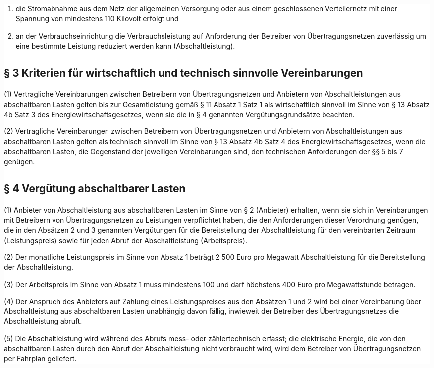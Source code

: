 1.  die Stromabnahme aus dem Netz der allgemeinen Versorgung oder aus
    einem geschlossenen Verteilernetz mit einer Spannung von mindestens
    110 Kilovolt erfolgt und


2.  an der Verbrauchseinrichtung die Verbrauchsleistung auf Anforderung
    der Betreiber von Übertragungsnetzen zuverlässig um eine bestimmte
    Leistung reduziert werden kann (Abschaltleistung).

## § 3 Kriterien für wirtschaftlich und technisch sinnvolle Vereinbarungen

(1) Vertragliche Vereinbarungen zwischen Betreibern von
Übertragungsnetzen und Anbietern von Abschaltleistungen aus
abschaltbaren Lasten gelten bis zur Gesamtleistung gemäß § 11 Absatz 1
Satz 1 als wirtschaftlich sinnvoll im Sinne von § 13 Absatz 4b Satz 3
des Energiewirtschaftsgesetzes, wenn sie die in § 4 genannten
Vergütungsgrundsätze beachten.

(2) Vertragliche Vereinbarungen zwischen Betreibern von
Übertragungsnetzen und Anbietern von Abschaltleistungen aus
abschaltbaren Lasten gelten als technisch sinnvoll im Sinne von § 13
Absatz 4b Satz 4 des Energiewirtschaftsgesetzes, wenn die
abschaltbaren Lasten, die Gegenstand der jeweiligen Vereinbarungen
sind, den technischen Anforderungen der §§ 5 bis 7 genügen.

## § 4 Vergütung abschaltbarer Lasten

(1) Anbieter von Abschaltleistung aus abschaltbaren Lasten im Sinne
von § 2 (Anbieter) erhalten, wenn sie sich in Vereinbarungen mit
Betreibern von Übertragungsnetzen zu Leistungen verpflichtet haben,
die den Anforderungen dieser Verordnung genügen, die in den Absätzen 2
und 3 genannten Vergütungen für die Bereitstellung der
Abschaltleistung für den vereinbarten Zeitraum (Leistungspreis) sowie
für jeden Abruf der Abschaltleistung (Arbeitspreis).

(2) Der monatliche Leistungspreis im Sinne von Absatz 1 beträgt 2 500
Euro pro Megawatt Abschaltleistung für die Bereitstellung der
Abschaltleistung.

(3) Der Arbeitspreis im Sinne von Absatz 1 muss mindestens 100 und
darf höchstens 400 Euro pro Megawattstunde betragen.

(4) Der Anspruch des Anbieters auf Zahlung eines Leistungspreises aus
den Absätzen 1 und 2 wird bei einer Vereinbarung über Abschaltleistung
aus abschaltbaren Lasten unabhängig davon fällig, inwieweit der
Betreiber des Übertragungsnetzes die Abschaltleistung abruft.

(5) Die Abschaltleistung wird während des Abrufs mess- oder
zählertechnisch erfasst; die elektrische Energie, die von den
abschaltbaren Lasten durch den Abruf der Abschaltleistung nicht
verbraucht wird, wird dem Betreiber von Übertragungsnetzen per
Fahrplan geliefert.
